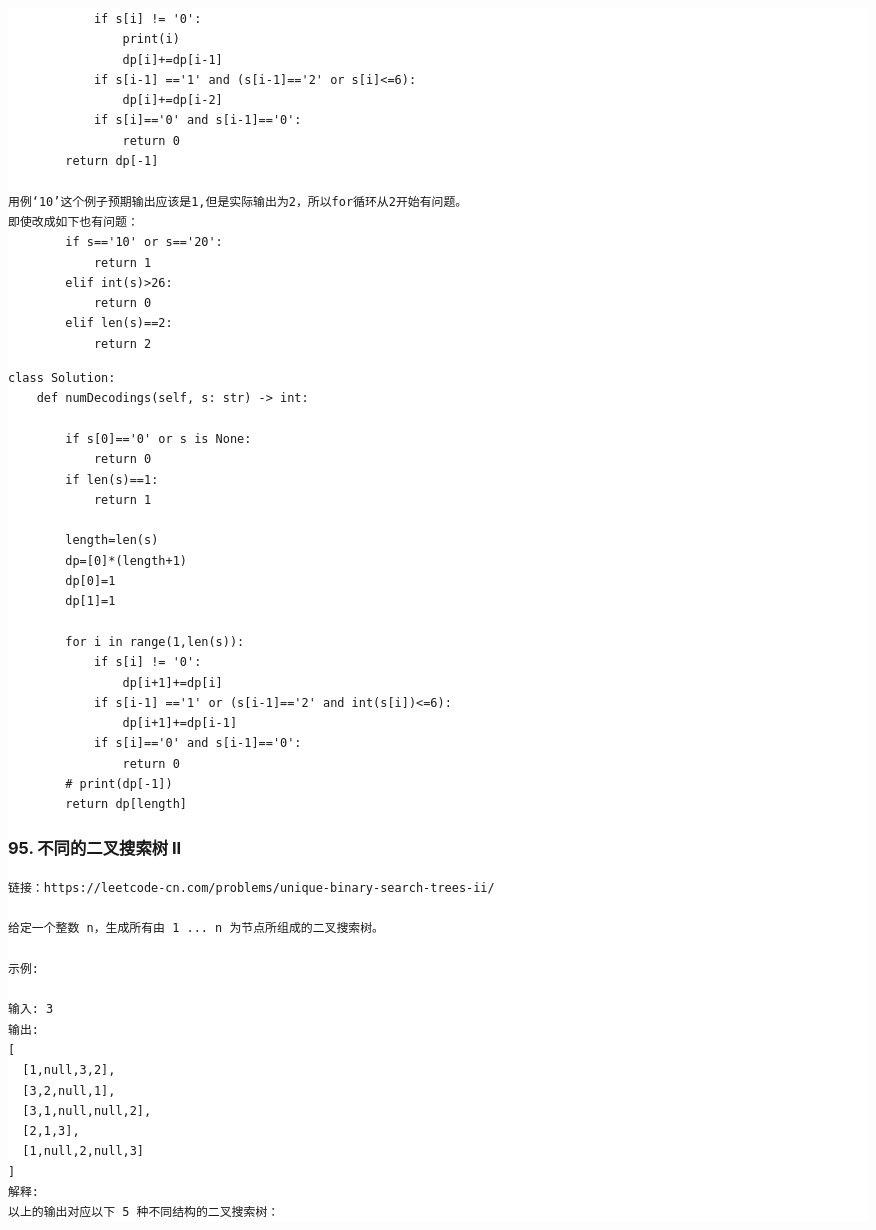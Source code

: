 ```
            if s[i] != '0':
                print(i)
                dp[i]+=dp[i-1]
            if s[i-1] =='1' and (s[i-1]=='2' or s[i]<=6):
                dp[i]+=dp[i-2]
            if s[i]=='0' and s[i-1]=='0':
                return 0
        return dp[-1]
                
用例‘10’这个例子预期输出应该是1,但是实际输出为2，所以for循环从2开始有问题。
即使改成如下也有问题：
        if s=='10' or s=='20':
            return 1
        elif int(s)>26:
            return 0
        elif len(s)==2:
            return 2
```

```
class Solution:
    def numDecodings(self, s: str) -> int:
    
        if s[0]=='0' or s is None:
            return 0
        if len(s)==1:
            return 1
    
        length=len(s)
        dp=[0]*(length+1)
        dp[0]=1
        dp[1]=1

        for i in range(1,len(s)):
            if s[i] != '0':
                dp[i+1]+=dp[i]
            if s[i-1] =='1' or (s[i-1]=='2' and int(s[i])<=6):
                dp[i+1]+=dp[i-1]
            if s[i]=='0' and s[i-1]=='0':
                return 0
        # print(dp[-1])
        return dp[length]
```
### 95. 不同的二叉搜索树 II
    链接：https://leetcode-cn.com/problems/unique-binary-search-trees-ii/

    给定一个整数 n，生成所有由 1 ... n 为节点所组成的二叉搜索树。

    示例:

    输入: 3
    输出:
    [
      [1,null,3,2],
      [3,2,null,1],
      [3,1,null,null,2],
      [2,1,3],
      [1,null,2,null,3]
    ]
    解释:
    以上的输出对应以下 5 种不同结构的二叉搜索树：
